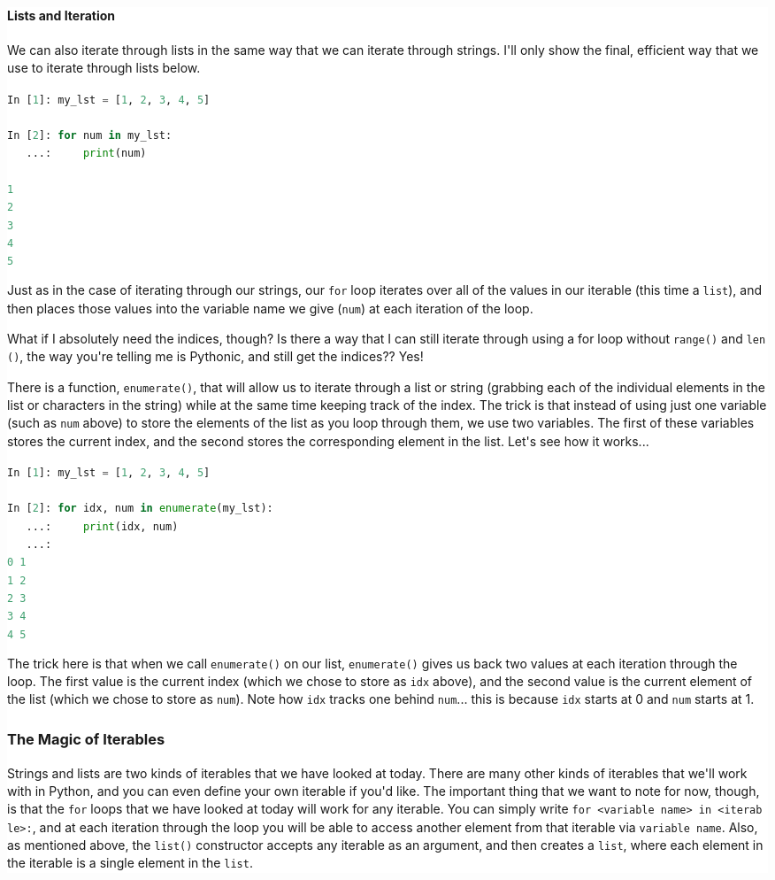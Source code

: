 #### Lists and Iteration

We can also iterate through lists in the same way that we can iterate through strings. I'll only show the final, efficient way that we use to iterate through lists below.

```python
In [1]: my_lst = [1, 2, 3, 4, 5]

In [2]: for num in my_lst:
   ...:     print(num)

1
2
3
4
5
```

Just as in the case of iterating through our strings, our `for` loop iterates over all of the values in our iterable (this time a `list`), and then places those values into the variable name we give (`num`) at each iteration of the loop.

What if I absolutely need the indices, though? Is there a way that I can still iterate through using a for loop without `range()` and `len()`, the way you're telling me is Pythonic, and still get the indices?? Yes!

There is a function, `enumerate()`, that will allow us to iterate through a list or string (grabbing each of the individual elements in the list or characters in the string) while at the same time keeping track of the index. The trick is that instead of using just one variable (such as `num` above) to store the elements of the list as you loop through them, we use two variables. The first of these variables stores the current index, and the second stores the corresponding element in the list. Let's see how it works...

```python
In [1]: my_lst = [1, 2, 3, 4, 5]

In [2]: for idx, num in enumerate(my_lst):
   ...:     print(idx, num)
   ...:
0 1
1 2
2 3
3 4
4 5
```

The trick here is that when we call `enumerate()` on our list, `enumerate()` gives us back two values at each iteration through the loop. The first value is the current index (which we chose to store as `idx` above), and the second value is the current element of the list (which we chose to store as `num`). Note how `idx` tracks one behind `num`... this is because `idx` starts at 0 and `num` starts at 1.

### The Magic of Iterables

Strings and lists are two kinds of iterables that we have looked at today. There are many other kinds of iterables that we'll work with in Python, and you can even define your own iterable if you'd like. The important thing that we want to note for now, though, is that the `for` loops that we have looked at today will work for any iterable. You can simply write `for <variable name> in <iterable>:`, and at each iteration through the loop you will be able to access another element from that iterable via `variable name`. Also, as mentioned above, the `list()` constructor accepts any iterable as an argument, and then creates a `list`, where each element in the iterable is a single element in the `list`.
